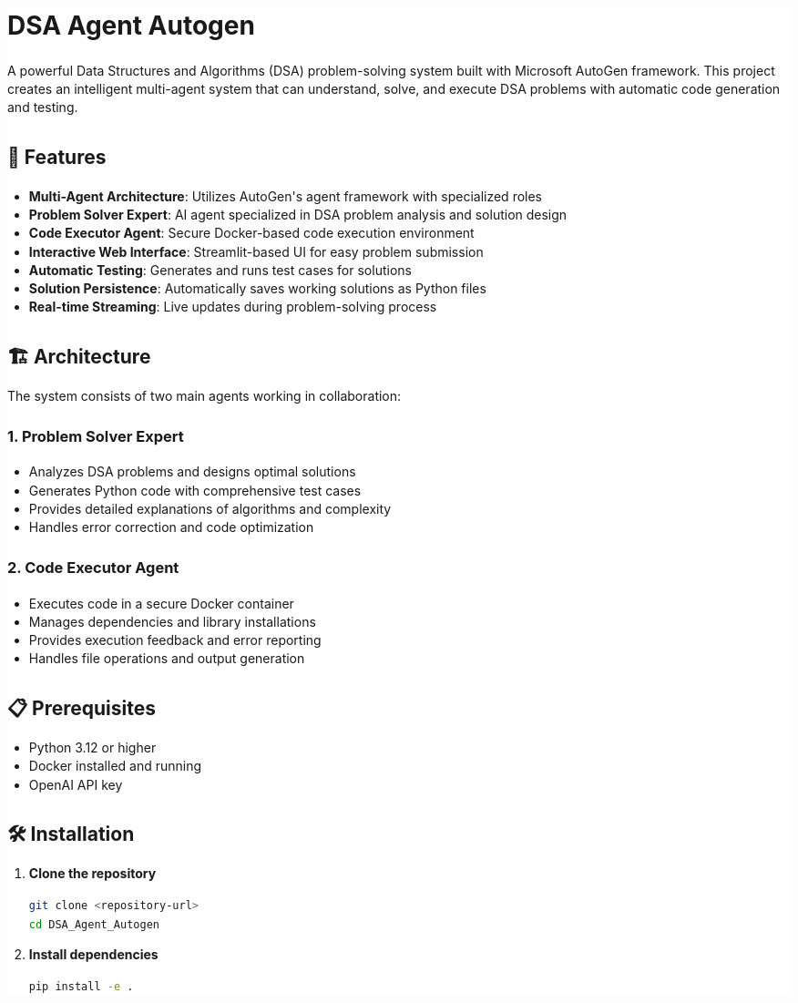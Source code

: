 # DSA Agent Autogen

A powerful Data Structures and Algorithms (DSA) problem-solving system built with Microsoft AutoGen framework. This project creates an intelligent multi-agent system that can understand, solve, and execute DSA problems with automatic code generation and testing.

## 🚀 Features

- **Multi-Agent Architecture**: Utilizes AutoGen's agent framework with specialized roles
- **Problem Solver Expert**: AI agent specialized in DSA problem analysis and solution design
- **Code Executor Agent**: Secure Docker-based code execution environment
- **Interactive Web Interface**: Streamlit-based UI for easy problem submission
- **Automatic Testing**: Generates and runs test cases for solutions
- **Solution Persistence**: Automatically saves working solutions as Python files
- **Real-time Streaming**: Live updates during problem-solving process

## 🏗️ Architecture

The system consists of two main agents working in collaboration:

### 1. Problem Solver Expert
- Analyzes DSA problems and designs optimal solutions
- Generates Python code with comprehensive test cases
- Provides detailed explanations of algorithms and complexity
- Handles error correction and code optimization

### 2. Code Executor Agent
- Executes code in a secure Docker container
- Manages dependencies and library installations
- Provides execution feedback and error reporting
- Handles file operations and output generation

## 📋 Prerequisites

- Python 3.12 or higher
- Docker installed and running
- OpenAI API key

## 🛠️ Installation

1. **Clone the repository**
   ```bash
   git clone <repository-url>
   cd DSA_Agent_Autogen
   ```

2. **Install dependencies**
   ```bash
   pip install -e .
   ```
